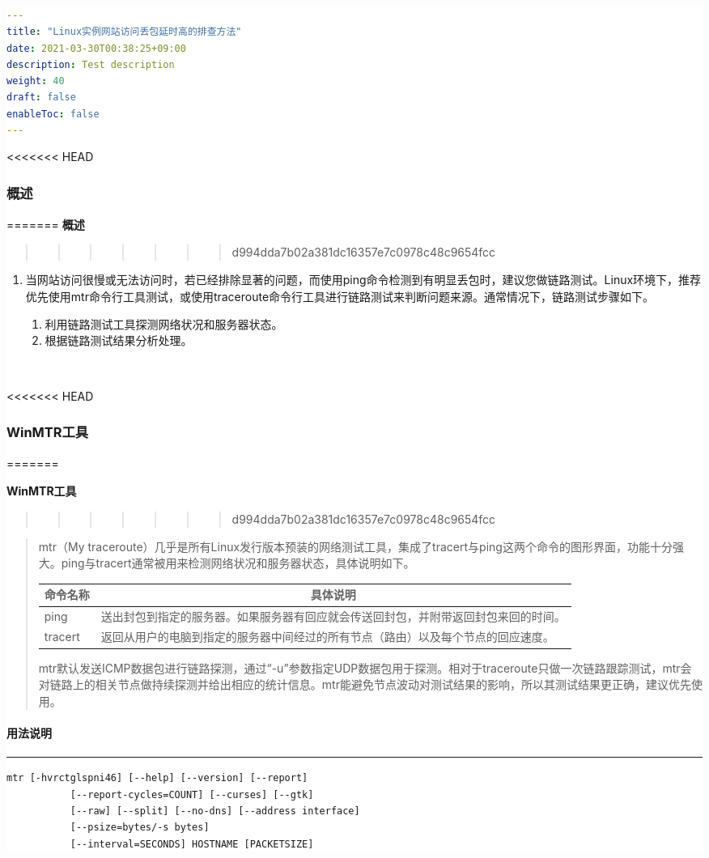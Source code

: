 ```yaml
---
title: "Linux实例网站访问丢包延时高的排查方法"
date: 2021-03-30T00:38:25+09:00
description: Test description
weight: 40
draft: false
enableToc: false
---
```




<<<<<<< HEAD
### 概述
=======
**概述**
>>>>>>> d994dda7b02a381dc16357e7c0978c48c9654fcc

1. 当网站访问很慢或无法访问时，若已经排除显著的问题，而使用ping命令检测到有明显丢包时，建议您做链路测试。Linux环境下，推荐优先使用mtr命令行工具测试，或使用traceroute命令行工具进行链路测试来判断问题来源。通常情况下，链路测试步骤如下。

   1. 利用链路测试工具探测网络状况和服务器状态。
   2. 根据链路测试结果分析处理。

   ​


<<<<<<< HEAD
### WinMTR工具
=======

**WinMTR工具**
>>>>>>> d994dda7b02a381dc16357e7c0978c48c9654fcc





   > mtr（My traceroute）几乎是所有Linux发行版本预装的网络测试工具，集成了tracert与ping这两个命令的图形界面，功能十分强大。ping与tracert通常被用来检测网络状况和服务器状态，具体说明如下。
   >
   > | 命令名称    | 具体说明                                     |
   > | ------- | ---------------------------------------- |
   > | ping    | 送出封包到指定的服务器。如果服务器有回应就会传送回封包，并附带返回封包来回的时间。 |
   > | tracert | 返回从用户的电脑到指定的服务器中间经过的所有节点（路由）以及每个节点的回应速度。 |
   >
   >  
   >
   > mtr默认发送ICMP数据包进行链路探测，通过“-u”参数指定UDP数据包用于探测。相对于traceroute只做一次链路跟踪测试，mtr会对链路上的相关节点做持续探测并给出相应的统计信息。mtr能避免节点波动对测试结果的影响，所以其测试结果更正确，建议优先使用。

#### 用法说明

****

```
mtr [-hvrctglspni46] [--help] [--version] [--report]
           [--report-cycles=COUNT] [--curses] [--gtk]
           [--raw] [--split] [--no-dns] [--address interface]
           [--psize=bytes/-s bytes]
           [--interval=SECONDS] HOSTNAME [PACKETSIZE]
```
